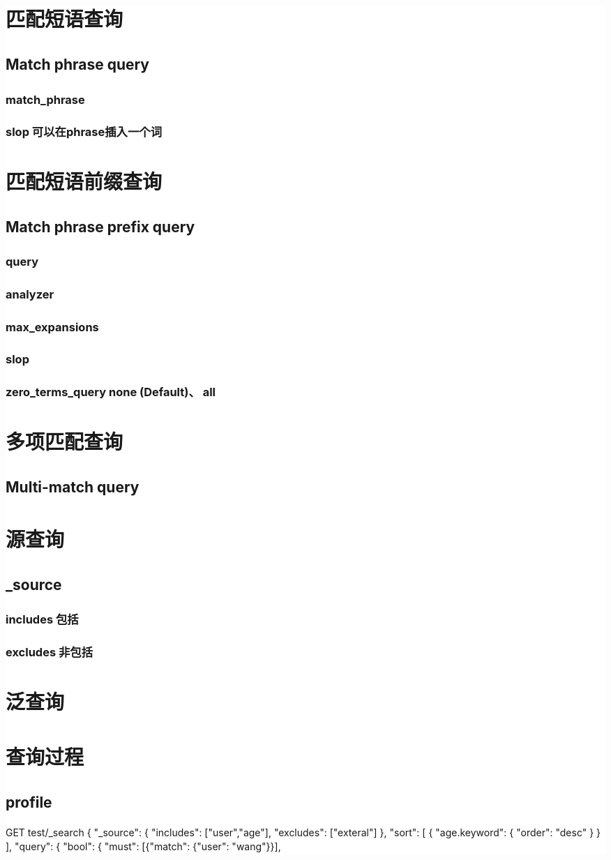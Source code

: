 # 匹配短语查询
## Match phrase query
### match_phrase
### slop 可以在phrase插入一个词

# 匹配短语前缀查询
## Match phrase prefix query
### query
### analyzer
### max_expansions
### slop
### zero_terms_query none (Default)、  all

# 多项匹配查询
## Multi-match query

# 源查询
## _source
### includes  包括
### excludes  非包括

# 泛查询

# 查询过程
## profile

GET test/_search
{
  "_source": {
    "includes": ["user","age"], 
    "excludes": ["exteral"]
  }, 
  "sort": [
    {
      "age.keyword": {
        "order": "desc"
      }
    }
  ], 
  "query": {
    "bool": {
     "must": [{"match": {"user": "wang"}}],
     